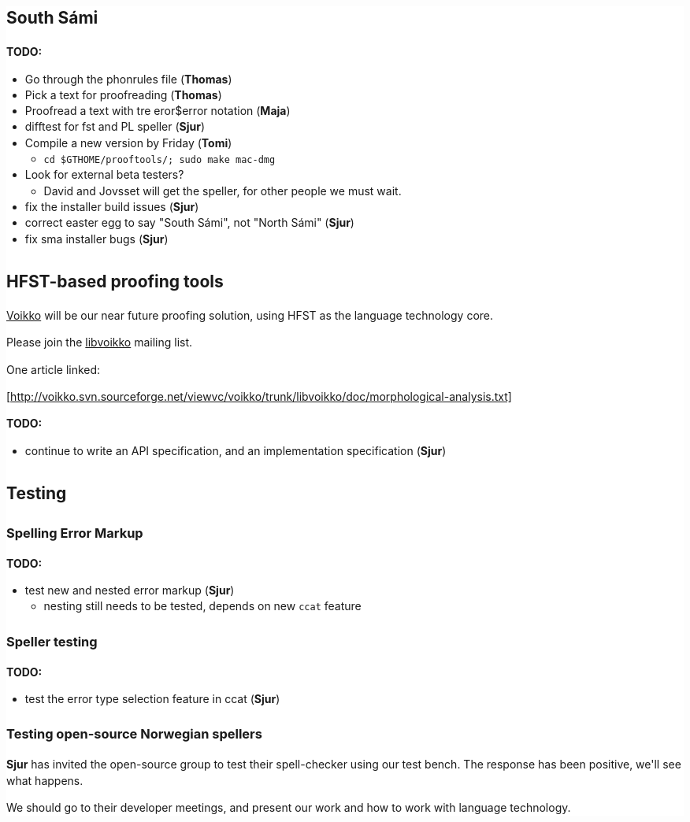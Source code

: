 ## South Sámi

**TODO:**
* Go through the phonrules file (**Thomas**)
* Pick a text for proofreading (**Thomas**)
* Proofread a text with tre eror$error notation (**Maja**)
* difftest for fst and PL speller (**Sjur**)
* Compile a new version by Friday (**Tomi**)
    - `cd $GTHOME/prooftools/; sudo make mac-dmg`
* Look for external beta testers?
    - David and Jovsset will get the speller, for other people
   we must wait.
* fix the installer build issues (**Sjur**)
* correct easter egg to say "South Sámi", not "North Sámi" (**Sjur**)
* fix sma installer bugs (**Sjur**)

## HFST-based proofing tools

[Voikko](http://voikko.sf.net) will be our near future proofing solution, using HFST as
the language technology core.

Please join the [libvoikko](http://lists.puimula.org/listinfo/libvoikko) mailing
list.

One article linked:

[http://voikko.svn.sourceforge.net/viewvc/voikko/trunk/libvoikko/doc/morphological-analysis.txt]

**TODO:**
* continue to write an API specification, and an implementation specification
  (**Sjur**)

## Testing

### Spelling Error Markup

**TODO:**
* test new and nested error markup (**Sjur**)
    - nesting still needs to be tested, depends on new `ccat` feature

### Speller testing

**TODO:**
* test the error type selection feature in ccat (**Sjur**)

### Testing open-source Norwegian spellers

**Sjur** has invited the open-source group to test their spell-checker using our
test bench. The response has been positive, we'll see what happens.

We should go to their developer meetings, and present our work and how to work
with language technology.
